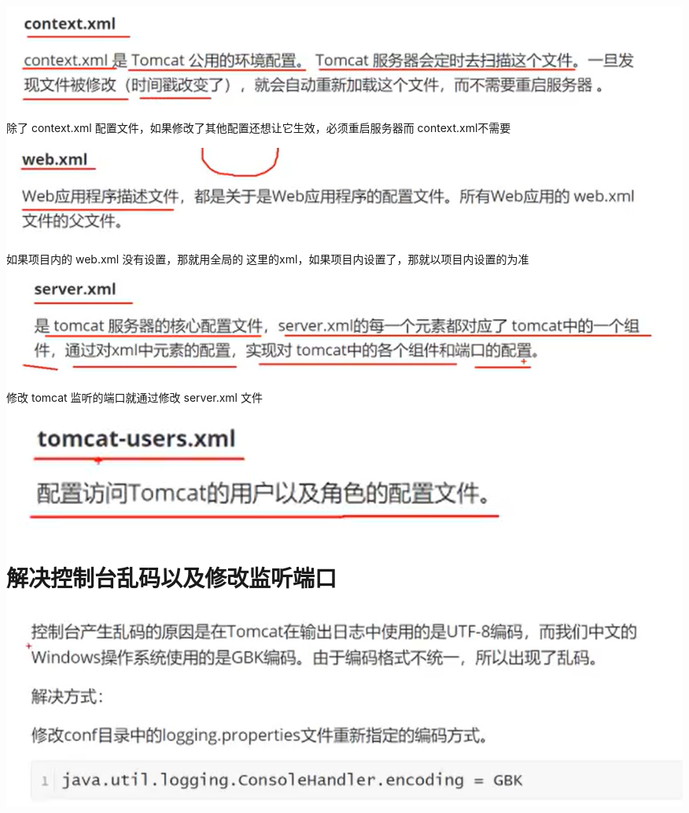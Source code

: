 ![image-20221101164245970](servlet.assets/image-20221101164245970.png)

除了 context.xml 配置文件，如果修改了其他配置还想让它生效，必须重启服务器而 context.xml不需要

![image-20221101164400973](servlet.assets/image-20221101164400973.png)

如果项目内的 web.xml 没有设置，那就用全局的 这里的xml，如果项目内设置了，那就以项目内设置的为准

![image-20221101164514298](servlet.assets/image-20221101164514298.png)

修改 tomcat 监听的端口就通过修改 server.xml 文件

![image-20221101164547025](servlet.assets/image-20221101164547025.png)

# **解决控制台乱码以及修改监听端口**

![image-20221101164738183](servlet.assets/image-20221101164738183.png)
